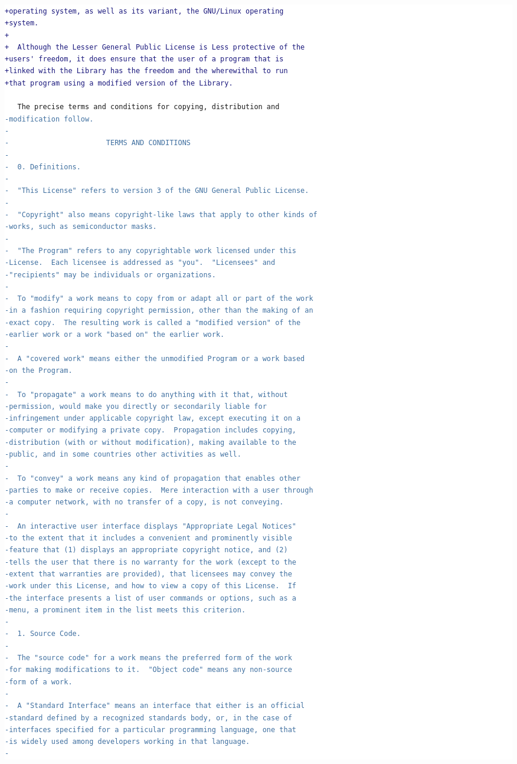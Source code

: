 ```diff
+operating system, as well as its variant, the GNU/Linux operating
+system.
+
+  Although the Lesser General Public License is Less protective of the
+users' freedom, it does ensure that the user of a program that is
+linked with the Library has the freedom and the wherewithal to run
+that program using a modified version of the Library.
 
   The precise terms and conditions for copying, distribution and
-modification follow.
-
-                       TERMS AND CONDITIONS
-
-  0. Definitions.
-
-  "This License" refers to version 3 of the GNU General Public License.
-
-  "Copyright" also means copyright-like laws that apply to other kinds of
-works, such as semiconductor masks.
-
-  "The Program" refers to any copyrightable work licensed under this
-License.  Each licensee is addressed as "you".  "Licensees" and
-"recipients" may be individuals or organizations.
-
-  To "modify" a work means to copy from or adapt all or part of the work
-in a fashion requiring copyright permission, other than the making of an
-exact copy.  The resulting work is called a "modified version" of the
-earlier work or a work "based on" the earlier work.
-
-  A "covered work" means either the unmodified Program or a work based
-on the Program.
-
-  To "propagate" a work means to do anything with it that, without
-permission, would make you directly or secondarily liable for
-infringement under applicable copyright law, except executing it on a
-computer or modifying a private copy.  Propagation includes copying,
-distribution (with or without modification), making available to the
-public, and in some countries other activities as well.
-
-  To "convey" a work means any kind of propagation that enables other
-parties to make or receive copies.  Mere interaction with a user through
-a computer network, with no transfer of a copy, is not conveying.
-
-  An interactive user interface displays "Appropriate Legal Notices"
-to the extent that it includes a convenient and prominently visible
-feature that (1) displays an appropriate copyright notice, and (2)
-tells the user that there is no warranty for the work (except to the
-extent that warranties are provided), that licensees may convey the
-work under this License, and how to view a copy of this License.  If
-the interface presents a list of user commands or options, such as a
-menu, a prominent item in the list meets this criterion.
-
-  1. Source Code.
-
-  The "source code" for a work means the preferred form of the work
-for making modifications to it.  "Object code" means any non-source
-form of a work.
-
-  A "Standard Interface" means an interface that either is an official
-standard defined by a recognized standards body, or, in the case of
-interfaces specified for a particular programming language, one that
-is widely used among developers working in that language.
-
```